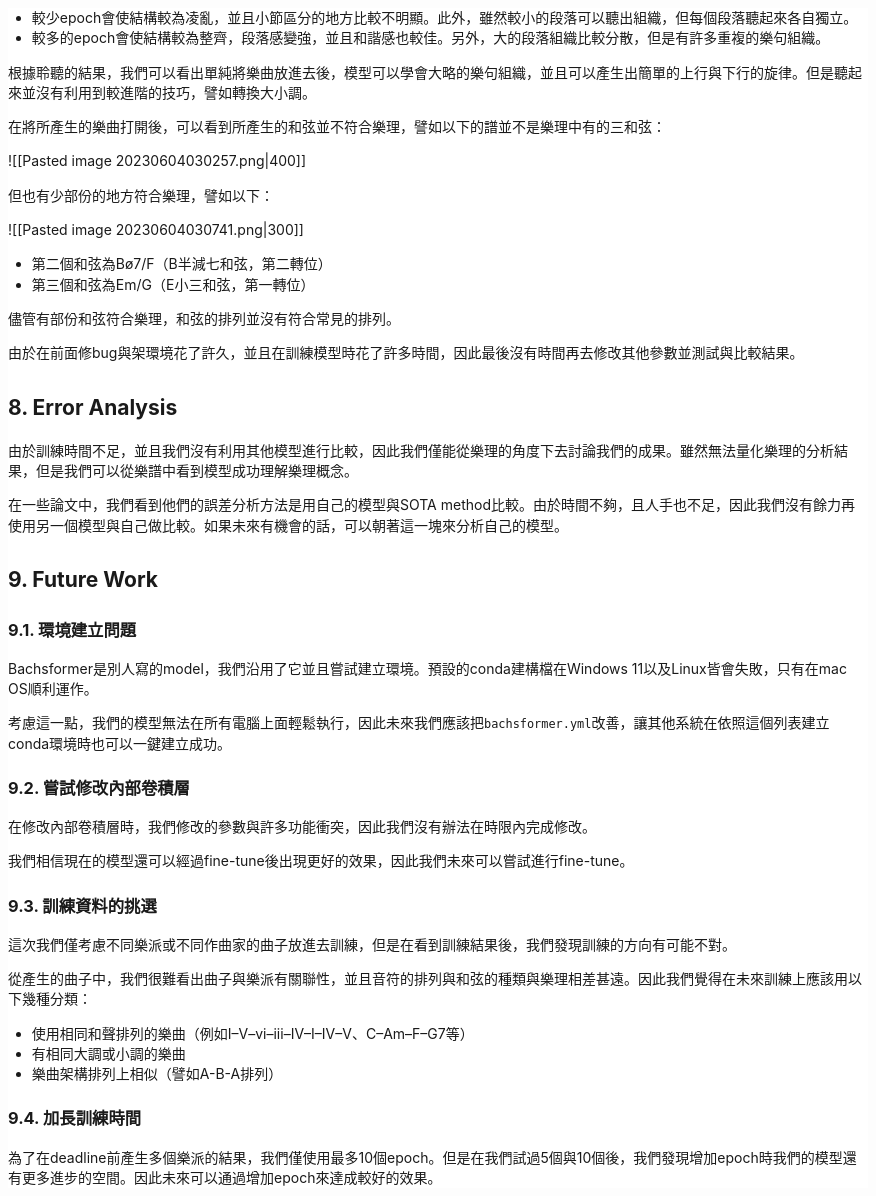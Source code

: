 - 較少epoch會使結構較為凌亂，並且小節區分的地方比較不明顯。此外，雖然較小的段落可以聽出組織，但每個段落聽起來各自獨立。
- 較多的epoch會使結構較為整齊，段落感變強，並且和諧感也較佳。另外，大的段落組織比較分散，但是有許多重複的樂句組織。

根據聆聽的結果，我們可以看出單純將樂曲放進去後，模型可以學會大略的樂句組織，並且可以產生出簡單的上行與下行的旋律。但是聽起來並沒有利用到較進階的技巧，譬如轉換大小調。

在將所產生的樂曲打開後，可以看到所產生的和弦並不符合樂理，譬如以下的譜並不是樂理中有的三和弦：

![[Pasted image 20230604030257.png|400]]

但也有少部份的地方符合樂理，譬如以下：

![[Pasted image 20230604030741.png|300]]

- 第二個和弦為Bø7/F（B半減七和弦，第二轉位）
- 第三個和弦為Em/G（E小三和弦，第一轉位）

儘管有部份和弦符合樂理，和弦的排列並沒有符合常見的排列。

由於在前面修bug與架環境花了許久，並且在訓練模型時花了許多時間，因此最後沒有時間再去修改其他參數並測試與比較結果。

## 8. Error Analysis

由於訓練時間不足，並且我們沒有利用其他模型進行比較，因此我們僅能從樂理的角度下去討論我們的成果。雖然無法量化樂理的分析結果，但是我們可以從樂譜中看到模型成功理解樂理概念。

在一些論文中，我們看到他們的誤差分析方法是用自己的模型與SOTA method比較。由於時間不夠，且人手也不足，因此我們沒有餘力再使用另一個模型與自己做比較。如果未來有機會的話，可以朝著這一塊來分析自己的模型。

## 9. Future Work

### 9.1. 環境建立問題

Bachsformer是別人寫的model，我們沿用了它並且嘗試建立環境。預設的conda建構檔在Windows 11以及Linux皆會失敗，只有在mac OS順利運作。

考慮這一點，我們的模型無法在所有電腦上面輕鬆執行，因此未來我們應該把`bachsformer.yml`改善，讓其他系統在依照這個列表建立conda環境時也可以一鍵建立成功。

### 9.2. 嘗試修改內部卷積層

在修改內部卷積層時，我們修改的參數與許多功能衝突，因此我們沒有辦法在時限內完成修改。

我們相信現在的模型還可以經過fine-tune後出現更好的效果，因此我們未來可以嘗試進行fine-tune。

### 9.3. 訓練資料的挑選

這次我們僅考慮不同樂派或不同作曲家的曲子放進去訓練，但是在看到訓練結果後，我們發現訓練的方向有可能不對。

從產生的曲子中，我們很難看出曲子與樂派有關聯性，並且音符的排列與和弦的種類與樂理相差甚遠。因此我們覺得在未來訓練上應該用以下幾種分類：

- 使用相同和聲排列的樂曲（例如I–V–vi–iii–IV–I–IV–V、C–Am–F–G7等）
- 有相同大調或小調的樂曲
- 樂曲架構排列上相似（譬如A-B-A排列）

### 9.4. 加長訓練時間

為了在deadline前產生多個樂派的結果，我們僅使用最多10個epoch。但是在我們試過5個與10個後，我們發現增加epoch時我們的模型還有更多進步的空間。因此未來可以通過增加epoch來達成較好的效果。
